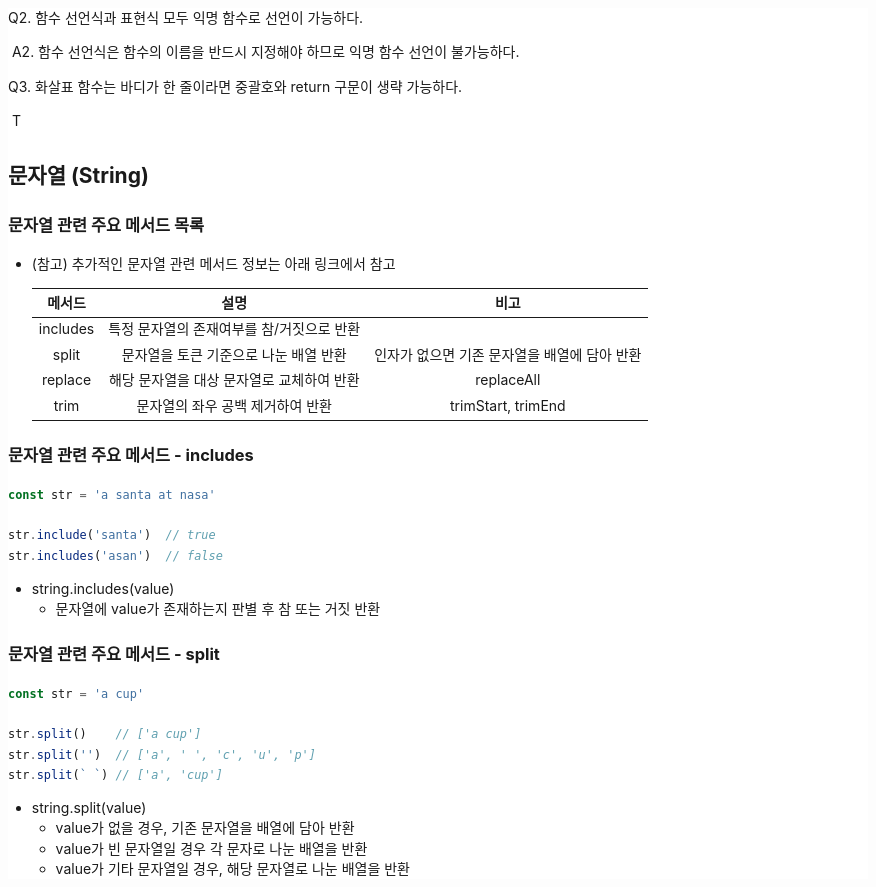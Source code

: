 Q2. 함수 선언식과 표현식 모두 익명 함수로 선언이 가능하다.

​	A2. 함수 선언식은 함수의 이름을 반드시 지정해야 하므로 익명 함수 선언이 불가능하다.

 Q3. 화살표 함수는 바디가 한 줄이라면 중괄호와 return 구문이 생략 가능하다.

​	T





## 문자열 (String)

### 문자열 관련 주요 메서드 목록

- (참고) 추가적인 문자열 관련 메서드 정보는 아래 링크에서 참고

  |  메서드  |                   설명                    |                     비고                     |
  | :------: | :---------------------------------------: | :------------------------------------------: |
  | includes | 특정 문자열의 존재여부를 참/거짓으로 반환 |                                              |
  |  split   |   문자열을 토큰 기준으로 나눈 배열 반환   | 인자가 없으면 기존 문자열을 배열에 담아 반환 |
  | replace  | 해당 문자열을 대상 문자열로 교체하여 반환 |                  replaceAll                  |
  |   trim   |     문자열의 좌우 공백 제거하여 반환      |              trimStart, trimEnd              |

  

### 문자열 관련 주요 메서드 - includes

```javascript
const str = 'a santa at nasa'

str.include('santa')  // true
str.includes('asan')  // false
```

- string.includes(value)
  - 문자열에  value가 존재하는지 판별 후 참 또는 거짓 반환



### 문자열 관련 주요 메서드 - split

```javascript
const str = 'a cup'

str.split()    // ['a cup']
str.split('')  // ['a', ' ', 'c', 'u', 'p']
str.split(` `) // ['a', 'cup']
```

- string.split(value)
  - value가 없을 경우, 기존 문자열을 배열에 담아 반환
  - value가 빈 문자열일 경우 각 문자로 나눈 배열을 반환
  - value가 기타 문자열일 경우, 해당 문자열로 나눈 배열을 반환
